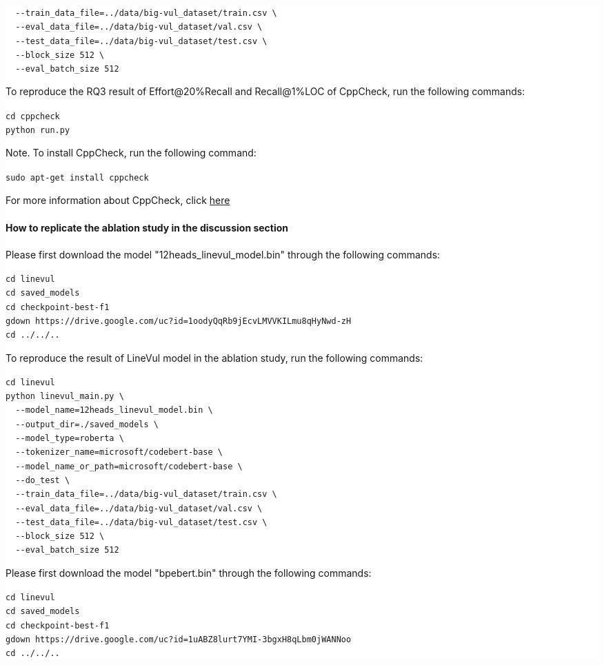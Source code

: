   ```
    --train_data_file=../data/big-vul_dataset/train.csv \
    --eval_data_file=../data/big-vul_dataset/val.csv \
    --test_data_file=../data/big-vul_dataset/test.csv \
    --block_size 512 \
    --eval_batch_size 512
  ```

  To reproduce the RQ3 result of Effort@20%Recall and Recall@1%LOC of CppCheck, run the following commands:
  ```
  cd cppcheck
  python run.py
  ```
  
  Note. To install CppCheck, run the following command:
  ```
  sudo apt-get install cppcheck
  ```
  For more information about CppCheck, click <a href="https://cppcheck.sourceforge.io/">here</a>

#### How to replicate the ablation study in the discussion section
  Please first download the model "12heads_linevul_model.bin" through the following commands:
  ```
  cd linevul
  cd saved_models
  cd checkpoint-best-f1
  gdown https://drive.google.com/uc?id=1oodyQqRb9jEcvLMVVKILmu8qHyNwd-zH
  cd ../../..
  ```
  
  To reproduce the result of LineVul model in the ablation study, run the following commands:
  ```
  cd linevul
  python linevul_main.py \
    --model_name=12heads_linevul_model.bin \
    --output_dir=./saved_models \
    --model_type=roberta \
    --tokenizer_name=microsoft/codebert-base \
    --model_name_or_path=microsoft/codebert-base \
    --do_test \
    --train_data_file=../data/big-vul_dataset/train.csv \
    --eval_data_file=../data/big-vul_dataset/val.csv \
    --test_data_file=../data/big-vul_dataset/test.csv \
    --block_size 512 \
    --eval_batch_size 512
  ```

  Please first download the model "bpebert.bin" through the following commands:
  ```
  cd linevul
  cd saved_models
  cd checkpoint-best-f1
  gdown https://drive.google.com/uc?id=1uABZ8lurt7YMI-3bgxH8qLbm0jWANNoo
  cd ../../..
  ```
